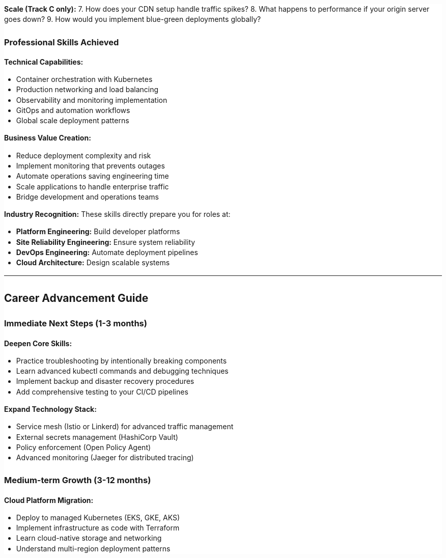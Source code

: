 **Scale (Track C only):**
7. How does your CDN setup handle traffic spikes?
8. What happens to performance if your origin server goes down?
9. How would you implement blue-green deployments globally?

### Professional Skills Achieved

**Technical Capabilities:**
- Container orchestration with Kubernetes
- Production networking and load balancing
- Observability and monitoring implementation
- GitOps and automation workflows
- Global scale deployment patterns

**Business Value Creation:**
- Reduce deployment complexity and risk
- Implement monitoring that prevents outages
- Automate operations saving engineering time
- Scale applications to handle enterprise traffic
- Bridge development and operations teams

**Industry Recognition:**
These skills directly prepare you for roles at:
- **Platform Engineering:** Build developer platforms
- **Site Reliability Engineering:** Ensure system reliability
- **DevOps Engineering:** Automate deployment pipelines
- **Cloud Architecture:** Design scalable systems

---

## Career Advancement Guide

### Immediate Next Steps (1-3 months)

**Deepen Core Skills:**
- Practice troubleshooting by intentionally breaking components
- Learn advanced kubectl commands and debugging techniques
- Implement backup and disaster recovery procedures
- Add comprehensive testing to your CI/CD pipelines

**Expand Technology Stack:**
- Service mesh (Istio or Linkerd) for advanced traffic management
- External secrets management (HashiCorp Vault)
- Policy enforcement (Open Policy Agent)
- Advanced monitoring (Jaeger for distributed tracing)

### Medium-term Growth (3-12 months)

**Cloud Platform Migration:**
- Deploy to managed Kubernetes (EKS, GKE, AKS)
- Implement infrastructure as code with Terraform
- Learn cloud-native storage and networking
- Understand multi-region deployment patterns
